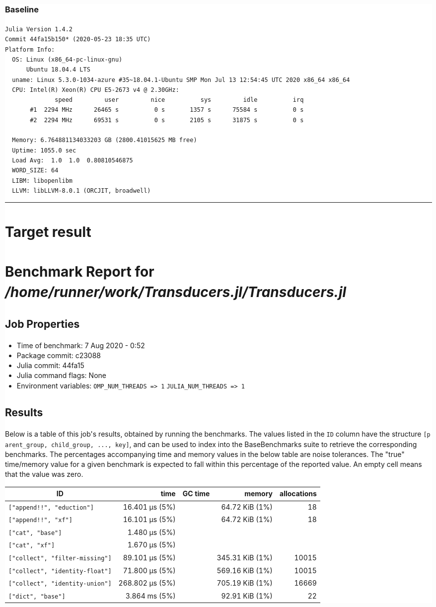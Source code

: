 ### Baseline
```
Julia Version 1.4.2
Commit 44fa15b150* (2020-05-23 18:35 UTC)
Platform Info:
  OS: Linux (x86_64-pc-linux-gnu)
      Ubuntu 18.04.4 LTS
  uname: Linux 5.3.0-1034-azure #35~18.04.1-Ubuntu SMP Mon Jul 13 12:54:45 UTC 2020 x86_64 x86_64
  CPU: Intel(R) Xeon(R) CPU E5-2673 v4 @ 2.30GHz: 
              speed         user         nice          sys         idle          irq
       #1  2294 MHz      26465 s          0 s       1357 s      75584 s          0 s
       #2  2294 MHz      69531 s          0 s       2105 s      31875 s          0 s
       
  Memory: 6.764881134033203 GB (2800.41015625 MB free)
  Uptime: 1055.0 sec
  Load Avg:  1.0  1.0  0.80810546875
  WORD_SIZE: 64
  LIBM: libopenlibm
  LLVM: libLLVM-8.0.1 (ORCJIT, broadwell)
```

---
# Target result
# Benchmark Report for */home/runner/work/Transducers.jl/Transducers.jl*

## Job Properties
* Time of benchmark: 7 Aug 2020 - 0:52
* Package commit: c23088
* Julia commit: 44fa15
* Julia command flags: None
* Environment variables: `OMP_NUM_THREADS => 1` `JULIA_NUM_THREADS => 1`

## Results
Below is a table of this job's results, obtained by running the benchmarks.
The values listed in the `ID` column have the structure `[parent_group, child_group, ..., key]`, and can be used to
index into the BaseBenchmarks suite to retrieve the corresponding benchmarks.
The percentages accompanying time and memory values in the below table are noise tolerances. The "true"
time/memory value for a given benchmark is expected to fall within this percentage of the reported value.
An empty cell means that the value was zero.

| ID                                       | time            | GC time | memory          | allocations |
|------------------------------------------|----------------:|--------:|----------------:|------------:|
| `["append!!", "eduction"]`               |  16.401 μs (5%) |         |  64.72 KiB (1%) |          18 |
| `["append!!", "xf"]`                     |  16.101 μs (5%) |         |  64.72 KiB (1%) |          18 |
| `["cat", "base"]`                        |   1.480 μs (5%) |         |                 |             |
| `["cat", "xf"]`                          |   1.670 μs (5%) |         |                 |             |
| `["collect", "filter-missing"]`          |  89.101 μs (5%) |         | 345.31 KiB (1%) |       10015 |
| `["collect", "identity-float"]`          |  71.800 μs (5%) |         | 569.16 KiB (1%) |       10015 |
| `["collect", "identity-union"]`          | 268.802 μs (5%) |         | 705.19 KiB (1%) |       16669 |
| `["dict", "base"]`                       |   3.864 ms (5%) |         |  92.91 KiB (1%) |          22 |